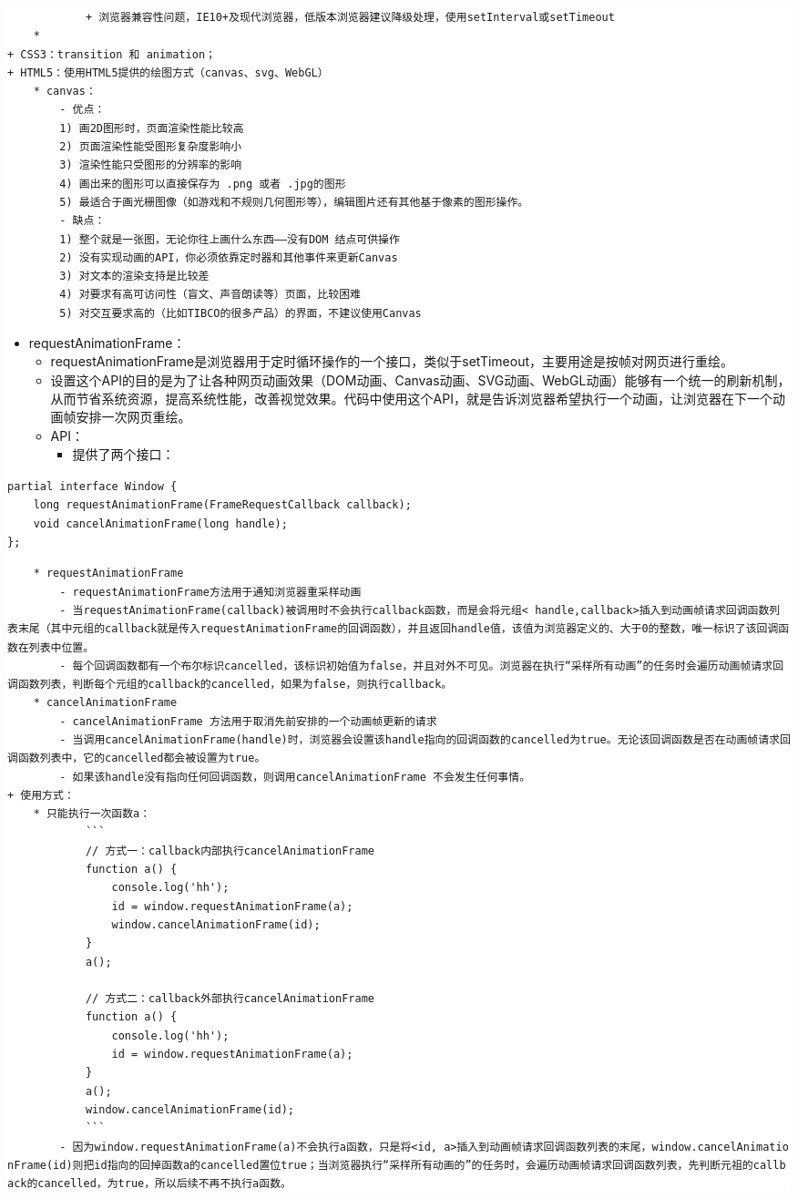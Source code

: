 				+ 浏览器兼容性问题，IE10+及现代浏览器，低版本浏览器建议降级处理，使用setInterval或setTimeout
		* 
	+ CSS3：transition 和 animation；
	+ HTML5：使用HTML5提供的绘图方式（canvas、svg、WebGL）
		* canvas：
			- 优点：
			1) 画2D图形时，页面渲染性能比较高
			2) 页面渲染性能受图形复杂度影响小
			3) 渲染性能只受图形的分辨率的影响
			4) 画出来的图形可以直接保存为 .png 或者 .jpg的图形
			5) 最适合于画光栅图像（如游戏和不规则几何图形等），编辑图片还有其他基于像素的图形操作。
			- 缺点：
			1) 整个就是一张图，无论你往上画什么东西——没有DOM 结点可供操作
			2) 没有实现动画的API，你必须依靠定时器和其他事件来更新Canvas
			3) 对文本的渲染支持是比较差
			4) 对要求有高可访问性（盲文、声音朗读等）页面，比较困难
			5) 对交互要求高的（比如TIBCO的很多产品）的界面，不建议使用Canvas
- requestAnimationFrame：
	+ requestAnimationFrame是浏览器用于定时循环操作的一个接口，类似于setTimeout，主要用途是按帧对网页进行重绘。
	+ 设置这个API的目的是为了让各种网页动画效果（DOM动画、Canvas动画、SVG动画、WebGL动画）能够有一个统一的刷新机制，从而节省系统资源，提高系统性能，改善视觉效果。代码中使用这个API，就是告诉浏览器希望执行一个动画，让浏览器在下一个动画帧安排一次网页重绘。
	+ API：
		* 提供了两个接口：
```
partial interface Window {
  	long requestAnimationFrame(FrameRequestCallback callback);
  	void cancelAnimationFrame(long handle);
};
```
		* requestAnimationFrame
			- requestAnimationFrame方法用于通知浏览器重采样动画
			- 当requestAnimationFrame(callback)被调用时不会执行callback函数，而是会将元组< handle,callback>插入到动画帧请求回调函数列表末尾（其中元组的callback就是传入requestAnimationFrame的回调函数），并且返回handle值，该值为浏览器定义的、大于0的整数，唯一标识了该回调函数在列表中位置。
			- 每个回调函数都有一个布尔标识cancelled，该标识初始值为false，并且对外不可见。浏览器在执行“采样所有动画”的任务时会遍历动画帧请求回调函数列表，判断每个元组的callback的cancelled，如果为false，则执行callback。
		* cancelAnimationFrame
			- cancelAnimationFrame 方法用于取消先前安排的一个动画帧更新的请求
			- 当调用cancelAnimationFrame(handle)时，浏览器会设置该handle指向的回调函数的cancelled为true。无论该回调函数是否在动画帧请求回调函数列表中，它的cancelled都会被设置为true。
			- 如果该handle没有指向任何回调函数，则调用cancelAnimationFrame 不会发生任何事情。
	+ 使用方式：
		* 只能执行一次函数a：
				```
				// 方式一：callback内部执行cancelAnimationFrame
				function a() {
					console.log('hh');
					id = window.requestAnimationFrame(a);
					window.cancelAnimationFrame(id);
				}
				a();

				// 方式二：callback外部执行cancelAnimationFrame
				function a() {
					console.log('hh');
					id = window.requestAnimationFrame(a);
				}
				a();
				window.cancelAnimationFrame(id);
				```
			- 因为window.requestAnimationFrame(a)不会执行a函数，只是将<id, a>插入到动画帧请求回调函数列表的末尾，window.cancelAnimationFrame(id)则把id指向的回掉函数a的cancelled置位true；当浏览器执行“采样所有动画的”的任务时，会遍历动画帧请求回调函数列表，先判断元祖的callback的cancelled，为true，所以后续不再不执行a函数。
